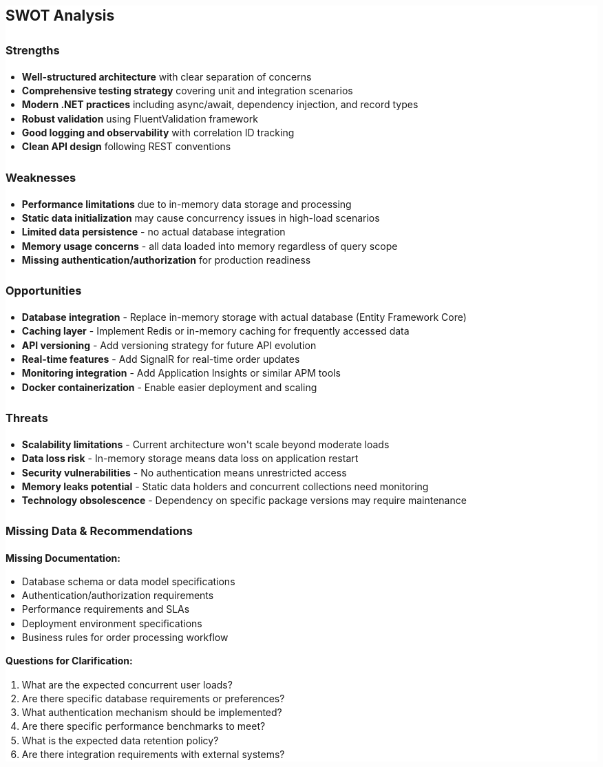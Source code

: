## SWOT Analysis

### Strengths

- **Well-structured architecture** with clear separation of concerns
- **Comprehensive testing strategy** covering unit and integration scenarios
- **Modern .NET practices** including async/await, dependency injection, and record types
- **Robust validation** using FluentValidation framework
- **Good logging and observability** with correlation ID tracking
- **Clean API design** following REST conventions

### Weaknesses

- **Performance limitations** due to in-memory data storage and processing
- **Static data initialization** may cause concurrency issues in high-load scenarios
- **Limited data persistence** - no actual database integration
- **Memory usage concerns** - all data loaded into memory regardless of query scope
- **Missing authentication/authorization** for production readiness

### Opportunities

- **Database integration** - Replace in-memory storage with actual database (Entity Framework Core)
- **Caching layer** - Implement Redis or in-memory caching for frequently accessed data
- **API versioning** - Add versioning strategy for future API evolution
- **Real-time features** - Add SignalR for real-time order updates
- **Monitoring integration** - Add Application Insights or similar APM tools
- **Docker containerization** - Enable easier deployment and scaling

### Threats

- **Scalability limitations** - Current architecture won't scale beyond moderate loads
- **Data loss risk** - In-memory storage means data loss on application restart
- **Security vulnerabilities** - No authentication means unrestricted access
- **Memory leaks potential** - Static data holders and concurrent collections need monitoring
- **Technology obsolescence** - Dependency on specific package versions may require maintenance

### Missing Data & Recommendations

**Missing Documentation:**

- Database schema or data model specifications
- Authentication/authorization requirements
- Performance requirements and SLAs
- Deployment environment specifications
- Business rules for order processing workflow

**Questions for Clarification:**

1. What are the expected concurrent user loads?
2. Are there specific database requirements or preferences?
3. What authentication mechanism should be implemented?
4. Are there specific performance benchmarks to meet?
5. What is the expected data retention policy?
6. Are there integration requirements with external systems?
